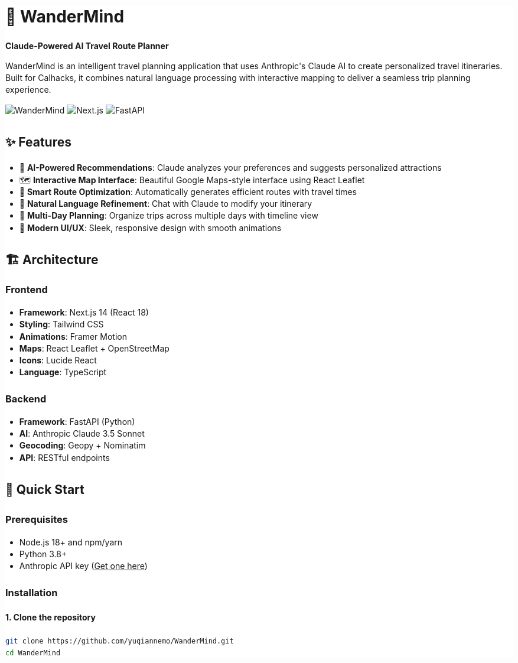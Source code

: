 # 🧭 WanderMind

**Claude-Powered AI Travel Route Planner**

WanderMind is an intelligent travel planning application that uses Anthropic's Claude AI to create personalized travel itineraries. Built for Calhacks, it combines natural language processing with interactive mapping to deliver a seamless trip planning experience.

![WanderMind](https://img.shields.io/badge/AI-Claude%203.5-blue) ![Next.js](https://img.shields.io/badge/Next.js-14-black) ![FastAPI](https://img.shields.io/badge/FastAPI-0.115-green)

## ✨ Features

- 🤖 **AI-Powered Recommendations**: Claude analyzes your preferences and suggests personalized attractions
- 🗺️ **Interactive Map Interface**: Beautiful Google Maps-style interface using React Leaflet
- 📍 **Smart Route Optimization**: Automatically generates efficient routes with travel times
- 💬 **Natural Language Refinement**: Chat with Claude to modify your itinerary
- 📅 **Multi-Day Planning**: Organize trips across multiple days with timeline view
- 🎨 **Modern UI/UX**: Sleek, responsive design with smooth animations

## 🏗️ Architecture

### Frontend
- **Framework**: Next.js 14 (React 18)
- **Styling**: Tailwind CSS
- **Animations**: Framer Motion
- **Maps**: React Leaflet + OpenStreetMap
- **Icons**: Lucide React
- **Language**: TypeScript

### Backend
- **Framework**: FastAPI (Python)
- **AI**: Anthropic Claude 3.5 Sonnet
- **Geocoding**: Geopy + Nominatim
- **API**: RESTful endpoints

## 🚀 Quick Start

### Prerequisites
- Node.js 18+ and npm/yarn
- Python 3.8+
- Anthropic API key ([Get one here](https://console.anthropic.com/))

### Installation

#### 1. Clone the repository
```bash
git clone https://github.com/yuqiannemo/WanderMind.git
cd WanderMind
```
